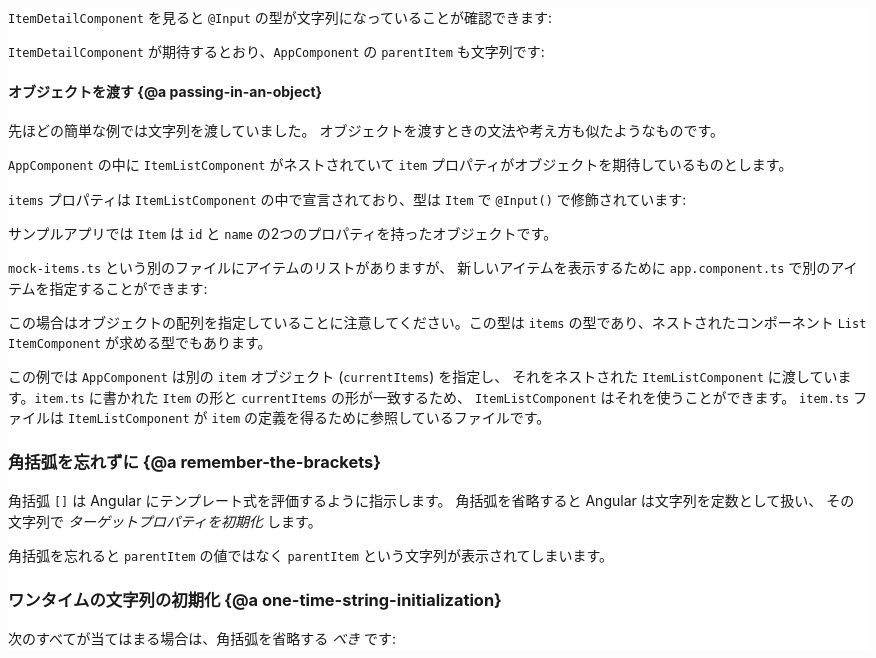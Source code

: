 `ItemDetailComponent` を見ると `@Input` の型が文字列になっていることが確認できます:
<code-example path="property-binding/src/app/item-detail/item-detail.component.ts" region="input-type" header="src/app/item-detail/item-detail.component.ts (setting the @Input() type)"></code-example>

`ItemDetailComponent` が期待するとおり、`AppComponent` の `parentItem` も文字列です:
<code-example path="property-binding/src/app/app.component.ts" region="parent-data-type" header="src/app/app.component.ts"></code-example>

#### オブジェクトを渡す {@a passing-in-an-object}

先ほどの簡単な例では文字列を渡していました。
オブジェクトを渡すときの文法や考え方も似たようなものです。

`AppComponent` の中に `ItemListComponent` がネストされていて `item` プロパティがオブジェクトを期待しているものとします。

<code-example path="property-binding/src/app/app.component.html" region="pass-object" header="src/app/app.component.html"></code-example>

`items` プロパティは `ItemListComponent` の中で宣言されており、型は `Item` で `@Input()` で修飾されています:

<code-example path="property-binding/src/app/item-list/item-list.component.ts" region="item-input" header="src/app/item-list.component.ts"></code-example>

サンプルアプリでは `Item` は `id` と `name` の2つのプロパティを持ったオブジェクトです。

<code-example path="property-binding/src/app/item.ts" region="item-class" header="src/app/item.ts"></code-example>

`mock-items.ts` という別のファイルにアイテムのリストがありますが、
新しいアイテムを表示するために `app.component.ts` で別のアイテムを指定することができます:

<code-example path="property-binding/src/app/app.component.ts" region="pass-object" header="src/app.component.ts"></code-example>

この場合はオブジェクトの配列を指定していることに注意してください。この型は `items` の型であり、ネストされたコンポーネント `ListItemComponent` が求める型でもあります。

この例では `AppComponent` は別の `item` オブジェクト (`currentItems`) を指定し、
それをネストされた `ItemListComponent` に渡しています。`item.ts` に書かれた `Item` の形と `currentItems` の形が一致するため、 `ItemListComponent` はそれを使うことができます。
`item.ts` ファイルは `ItemListComponent` が `item` の定義を得るために参照しているファイルです。

### 角括弧を忘れずに {@a remember-the-brackets}

角括弧 `[]` は Angular にテンプレート式を評価するように指示します。
角括弧を省略すると Angular は文字列を定数として扱い、
その文字列で *ターゲットプロパティを初期化* します。

<code-example path="property-binding/src/app/app.component.html" region="no-evaluation" header="src/app.component.html"></code-example>


角括弧を忘れると `parentItem` の値ではなく
`parentItem` という文字列が表示されてしまいます。

### ワンタイムの文字列の初期化 {@a one-time-string-initialization}

次のすべてが当てはまる場合は、角括弧を省略する *べき* です:
